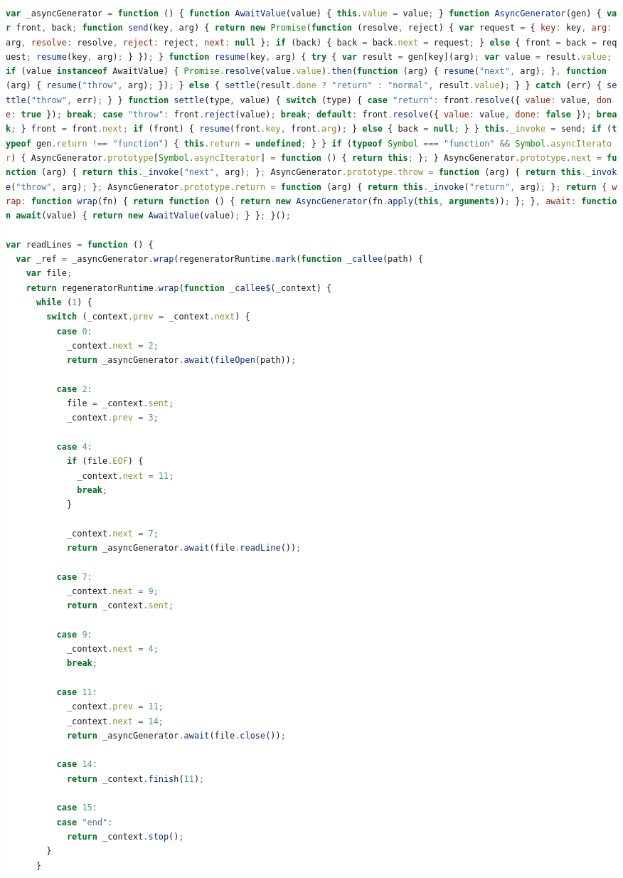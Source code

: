 ```js
var _asyncGenerator = function () { function AwaitValue(value) { this.value = value; } function AsyncGenerator(gen) { var front, back; function send(key, arg) { return new Promise(function (resolve, reject) { var request = { key: key, arg: arg, resolve: resolve, reject: reject, next: null }; if (back) { back = back.next = request; } else { front = back = request; resume(key, arg); } }); } function resume(key, arg) { try { var result = gen[key](arg); var value = result.value; if (value instanceof AwaitValue) { Promise.resolve(value.value).then(function (arg) { resume("next", arg); }, function (arg) { resume("throw", arg); }); } else { settle(result.done ? "return" : "normal", result.value); } } catch (err) { settle("throw", err); } } function settle(type, value) { switch (type) { case "return": front.resolve({ value: value, done: true }); break; case "throw": front.reject(value); break; default: front.resolve({ value: value, done: false }); break; } front = front.next; if (front) { resume(front.key, front.arg); } else { back = null; } } this._invoke = send; if (typeof gen.return !== "function") { this.return = undefined; } } if (typeof Symbol === "function" && Symbol.asyncIterator) { AsyncGenerator.prototype[Symbol.asyncIterator] = function () { return this; }; } AsyncGenerator.prototype.next = function (arg) { return this._invoke("next", arg); }; AsyncGenerator.prototype.throw = function (arg) { return this._invoke("throw", arg); }; AsyncGenerator.prototype.return = function (arg) { return this._invoke("return", arg); }; return { wrap: function wrap(fn) { return function () { return new AsyncGenerator(fn.apply(this, arguments)); }; }, await: function await(value) { return new AwaitValue(value); } }; }();

var readLines = function () {
  var _ref = _asyncGenerator.wrap(regeneratorRuntime.mark(function _callee(path) {
    var file;
    return regeneratorRuntime.wrap(function _callee$(_context) {
      while (1) {
        switch (_context.prev = _context.next) {
          case 0:
            _context.next = 2;
            return _asyncGenerator.await(fileOpen(path));

          case 2:
            file = _context.sent;
            _context.prev = 3;

          case 4:
            if (file.EOF) {
              _context.next = 11;
              break;
            }

            _context.next = 7;
            return _asyncGenerator.await(file.readLine());

          case 7:
            _context.next = 9;
            return _context.sent;

          case 9:
            _context.next = 4;
            break;

          case 11:
            _context.prev = 11;
            _context.next = 14;
            return _asyncGenerator.await(file.close());

          case 14:
            return _context.finish(11);

          case 15:
          case "end":
            return _context.stop();
        }
      }
```